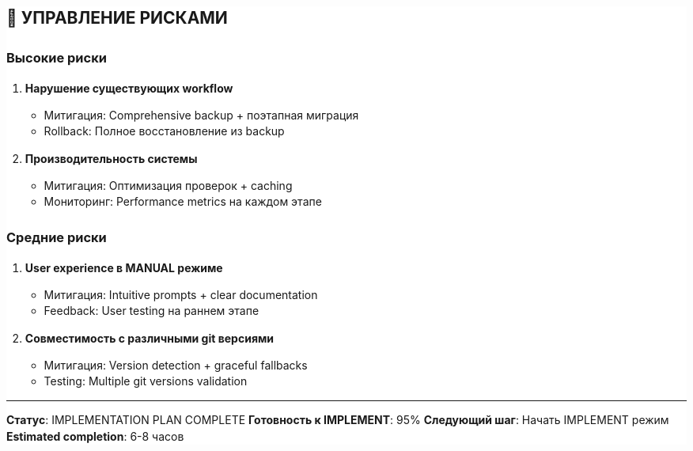 ## 🚨 УПРАВЛЕНИЕ РИСКАМИ

### Высокие риски
1. **Нарушение существующих workflow**
   - Митигация: Comprehensive backup + поэтапная миграция
   - Rollback: Полное восстановление из backup

2. **Производительность системы**
   - Митигация: Оптимизация проверок + caching
   - Мониторинг: Performance metrics на каждом этапе

### Средние риски
1. **User experience в MANUAL режиме**
   - Митигация: Intuitive prompts + clear documentation
   - Feedback: User testing на раннем этапе

2. **Совместимость с различными git версиями**
   - Митигация: Version detection + graceful fallbacks
   - Testing: Multiple git versions validation

---

**Статус**: IMPLEMENTATION PLAN COMPLETE
**Готовность к IMPLEMENT**: 95%
**Следующий шаг**: Начать IMPLEMENT режим
**Estimated completion**: 6-8 часов